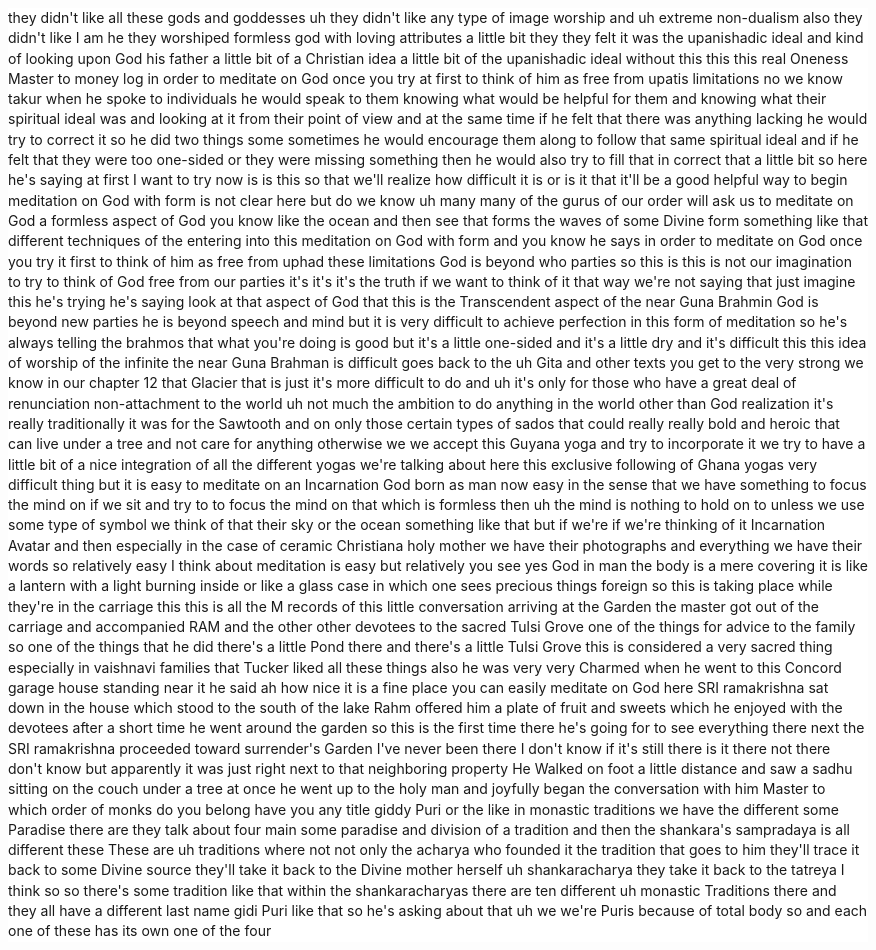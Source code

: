 they didn't like all these gods and goddesses uh they didn't like any type of image worship and uh extreme non-dualism also they didn't like I am he they worshiped formless god with loving attributes a little bit they they felt it was the upanishadic ideal and kind of looking upon God his father a little bit of a Christian idea a little bit of the upanishadic ideal without this this this real Oneness Master to money log in order to meditate on God once you try at first to think of him as free from upatis limitations no we know takur when he spoke to individuals he would speak to them knowing what would be helpful for them and knowing what their spiritual ideal was and looking at it from their point of view and at the same time if he felt that there was anything lacking he would try to correct it so he did two things some sometimes he would encourage them along to follow that same spiritual ideal and if he felt that they were too one-sided or they were missing something then he would also try to fill that in correct that a little bit so here he's saying at first I want to try now is is this so that we'll realize how difficult it is or is it that it'll be a good helpful way to begin meditation on God with form is not clear here but do we know uh many many of the gurus of our order will ask us to meditate on God a formless aspect of God you know like the ocean and then see that forms the waves of some Divine form something like that different techniques of the entering into this meditation on God with form and you know he says in order to meditate on God once you try it first to think of him as free from uphad these limitations God is beyond who parties so this is this is not our imagination to try to think of God free from our parties it's it's it's the truth if we want to think of it that way we're not saying that just imagine this he's trying he's saying look at that aspect of God that this is the Transcendent aspect of the near Guna Brahmin God is beyond new parties he is beyond speech and mind but it is very difficult to achieve perfection in this form of meditation so he's always telling the brahmos that what you're doing is good but it's a little one-sided and it's a little dry and it's difficult this this idea of worship of the infinite the near Guna Brahman is difficult goes back to the uh Gita and other texts you get to the very strong we know in our chapter 12 that Glacier that is just it's more difficult to do and uh it's only for those who have a great deal of renunciation non-attachment to the world uh not much the ambition to do anything in the world other than God realization it's really traditionally it was for the Sawtooth and on only those certain types of sados that could really really bold and heroic that can live under a tree and not care for anything otherwise we we accept this Guyana yoga and try to incorporate it we try to have a little bit of a nice integration of all the different yogas we're talking about here this exclusive following of Ghana yogas very difficult thing but it is easy to meditate on an Incarnation God born as man now easy in the sense that we have something to focus the mind on if we sit and try to to focus the mind on that which is formless then uh the mind is nothing to hold on to unless we use some type of symbol we think of that their sky or the ocean something like that but if we're if we're thinking of it Incarnation Avatar and then especially in the case of ceramic Christiana holy mother we have their photographs and everything we have their words so relatively easy I think about meditation is easy but relatively you see yes God in man the body is a mere covering it is like a lantern with a light burning inside or like a glass case in which one sees precious things foreign so this is taking place while they're in the carriage this this is all the M records of this little conversation arriving at the Garden the master got out of the carriage and accompanied RAM and the other other devotees to the sacred Tulsi Grove one of the things for advice to the family so one of the things that he did there's a little Pond there and there's a little Tulsi Grove this is considered a very sacred thing especially in vaishnavi families that Tucker liked all these things also he was very very Charmed when he went to this Concord garage house standing near it he said ah how nice it is a fine place you can easily meditate on God here SRI ramakrishna sat down in the house which stood to the south of the lake Rahm offered him a plate of fruit and sweets which he enjoyed with the devotees after a short time he went around the garden so this is the first time there he's going for to see everything there next the SRI ramakrishna proceeded toward surrender's Garden I've never been there I don't know if it's still there is it there not there don't know but apparently it was just right next to that neighboring property He Walked on foot a little distance and saw a sadhu sitting on the couch under a tree at once he went up to the holy man and joyfully began the conversation with him Master to which order of monks do you belong have you any title giddy Puri or the like in monastic traditions we have the different some Paradise there are they talk about four main some paradise and division of a tradition and then the shankara's sampradaya is all different these These are uh traditions where not not only the acharya who founded it the tradition that goes to him they'll trace it back to some Divine source they'll take it back to the Divine mother herself uh shankaracharya they take it back to the tatreya I think so so there's some tradition like that within the shankaracharyas there are ten different uh monastic Traditions there and they all have a different last name gidi Puri like that so he's asking about that uh we we're Puris because of total body so and each one of these has its own one of the four